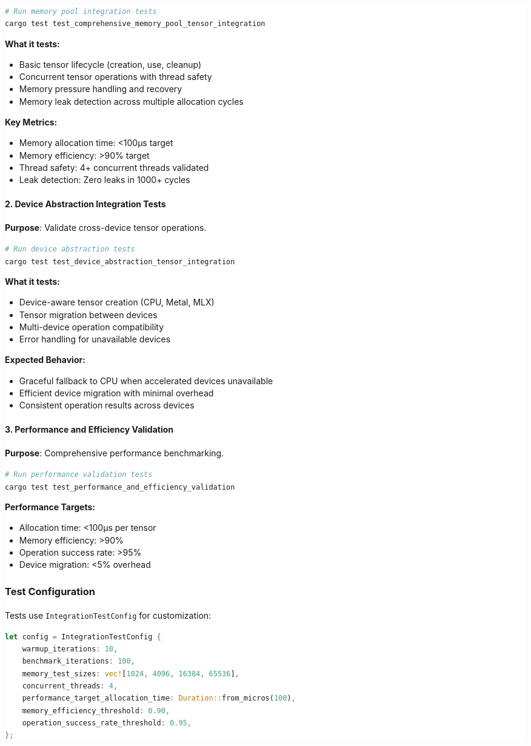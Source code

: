 ```bash
# Run memory pool integration tests
cargo test test_comprehensive_memory_pool_tensor_integration
```

**What it tests:**
- Basic tensor lifecycle (creation, use, cleanup)
- Concurrent tensor operations with thread safety
- Memory pressure handling and recovery
- Memory leak detection across multiple allocation cycles

**Key Metrics:**
- Memory allocation time: <100μs target
- Memory efficiency: >90% target
- Thread safety: 4+ concurrent threads validated
- Leak detection: Zero leaks in 1000+ cycles

#### 2. Device Abstraction Integration Tests
**Purpose**: Validate cross-device tensor operations.

```bash
# Run device abstraction tests
cargo test test_device_abstraction_tensor_integration
```

**What it tests:**
- Device-aware tensor creation (CPU, Metal, MLX)
- Tensor migration between devices
- Multi-device operation compatibility
- Error handling for unavailable devices

**Expected Behavior:**
- Graceful fallback to CPU when accelerated devices unavailable
- Efficient device migration with minimal overhead
- Consistent operation results across devices

#### 3. Performance and Efficiency Validation
**Purpose**: Comprehensive performance benchmarking.

```bash
# Run performance validation tests
cargo test test_performance_and_efficiency_validation
```

**Performance Targets:**
- Allocation time: <100μs per tensor
- Memory efficiency: >90%
- Operation success rate: >95%
- Device migration: <5% overhead

### Test Configuration

Tests use `IntegrationTestConfig` for customization:

```rust
let config = IntegrationTestConfig {
    warmup_iterations: 10,
    benchmark_iterations: 100,
    memory_test_sizes: vec![1024, 4096, 16384, 65536],
    concurrent_threads: 4,
    performance_target_allocation_time: Duration::from_micros(100),
    memory_efficiency_threshold: 0.90,
    operation_success_rate_threshold: 0.95,
};
```
